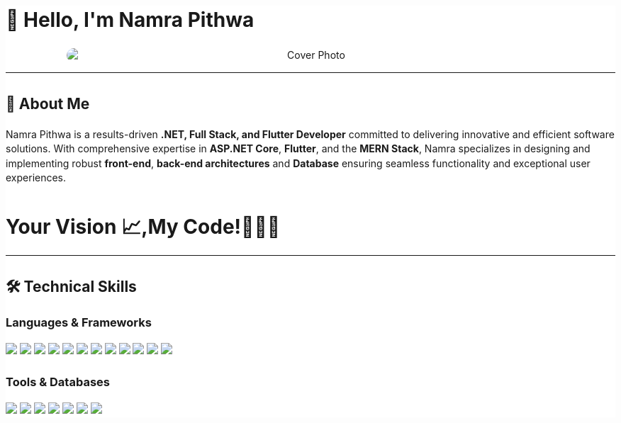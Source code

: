 # 👋 Hello, I'm Namra Pithwa  

<p align="center" style="display: flex; justify-content: center; align-items: center;">
  

  
  <img src="https://media.licdn.com/dms/image/v2/D4D16AQH4SQmZsBH8hQ/profile-displaybackgroundimage-shrink_200_800/profile-displaybackgroundimage-shrink_200_800/0/1724927675667?e=2147483647&v=beta&t=QTAqwImKofRnZQIBeE3pBIeR9Ih60TfzGYZKL_o4pv4" alt="Cover Photo" style="border-radius: 10px; width: 80%; max-width: 1200px;" />
</p>

---

## 🌟 About Me  
Namra Pithwa is a results-driven **.NET, Full Stack, and Flutter Developer** committed to delivering innovative and efficient software solutions. With comprehensive expertise in **ASP.NET Core**, **Flutter**, and the **MERN Stack**, Namra specializes in designing and implementing robust **front-end**, **back-end architectures** and **Database** ensuring seamless functionality and exceptional user experiences.
# **Your Vision 📈,My Code!👨🏻‍💻**

---

## 🛠️ Technical Skills  
### **Languages & Frameworks**
<p>
  <img src="https://img.shields.io/badge/C%23-%23239120.svg?style=for-the-badge&logo=c-sharp&logoColor=white"/>
  <img src="https://img.shields.io/badge/ASP.NET-%230D558C.svg?style=for-the-badge&logo=.net&logoColor=white"/>
  <img src="https://img.shields.io/badge/Java-%23ED8B00.svg?style=for-the-badge&logo=java&logoColor=white"/>
  <img src="https://img.shields.io/badge/Python-%233776AB.svg?style=for-the-badge&logo=python&logoColor=white"/>
  <img src="https://img.shields.io/badge/Django-%23092E20.svg?style=for-the-badge&logo=django&logoColor=white"/>
  <img src="https://img.shields.io/badge/Flutter-%2302569B.svg?style=for-the-badge&logo=flutter&logoColor=white"/>
  <img src="https://img.shields.io/badge/Dart-%230175C2.svg?style=for-the-badge&logo=dart&logoColor=white"/>
  <img src="https://img.shields.io/badge/JavaScript-%23F7DF1E.svg?style=for-the-badge&logo=javascript&logoColor=black"/>
  <img src="https://img.shields.io/badge/React-%2361DAFB.svg?style=for-the-badge&logo=react&logoColor=black"/>
  <img src="https://img.shields.io/badge/Express.js-%23404d59.svg?style=for-the-badge&logo=express&logoColor=white"/>
  <img src="https://img.shields.io/badge/AngularJS-%23E23237.svg?style=for-the-badge&logo=angularjs&logoColor=white"/>
  <img src="https://img.shields.io/badge/PHP-%23777BB4.svg?style=for-the-badge&logo=php&logoColor=white"/>

</p>

### **Tools & Databases**
<p>
  <img src="https://img.shields.io/badge/SQL-%23007ACC.svg?style=for-the-badge&logo=sqlite&logoColor=white"/>
  <img src="https://img.shields.io/badge/MongoDB-%2347A248.svg?style=for-the-badge&logo=mongodb&logoColor=white"/>
  <img src="https://img.shields.io/badge/Bootstrap-%23563D7C.svg?style=for-the-badge&logo=bootstrap&logoColor=white"/>
  <img src="https://img.shields.io/badge/Tailwind_CSS-%2338B2AC.svg?style=for-the-badge&logo=tailwind-css&logoColor=white"/>
  <img src="https://img.shields.io/badge/Material_UI-%230081CB.svg?style=for-the-badge&logo=material-ui&logoColor=white"/>
  <img src="https://img.shields.io/badge/REST%20API-%23000000.svg?style=for-the-badge&logo=postman&logoColor=white"/>
  <img src="https://img.shields.io/badge/Swagger-%2385EA2D.svg?style=for-the-badge&logo=swagger&logoColor=black"/>